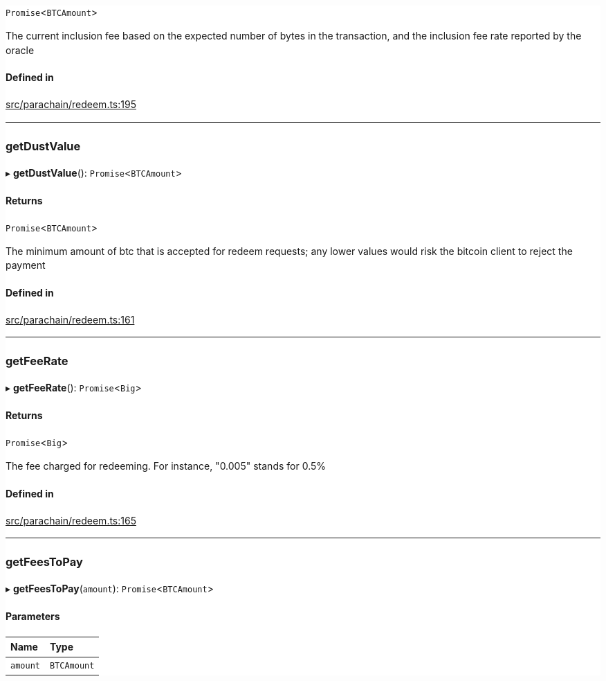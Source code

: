 `Promise`<`BTCAmount`\>

The current inclusion fee based on the expected number of bytes
in the transaction, and the inclusion fee rate reported by the oracle

#### Defined in

[src/parachain/redeem.ts:195](https://github.com/interlay/interbtc-js/blob/0c8155e/src/parachain/redeem.ts#L195)

___

### getDustValue

▸ **getDustValue**(): `Promise`<`BTCAmount`\>

#### Returns

`Promise`<`BTCAmount`\>

The minimum amount of btc that is accepted for redeem requests; any lower values would
risk the bitcoin client to reject the payment

#### Defined in

[src/parachain/redeem.ts:161](https://github.com/interlay/interbtc-js/blob/0c8155e/src/parachain/redeem.ts#L161)

___

### getFeeRate

▸ **getFeeRate**(): `Promise`<`Big`\>

#### Returns

`Promise`<`Big`\>

The fee charged for redeeming. For instance, "0.005" stands for 0.5%

#### Defined in

[src/parachain/redeem.ts:165](https://github.com/interlay/interbtc-js/blob/0c8155e/src/parachain/redeem.ts#L165)

___

### getFeesToPay

▸ **getFeesToPay**(`amount`): `Promise`<`BTCAmount`\>

#### Parameters

| Name | Type |
| :------ | :------ |
| `amount` | `BTCAmount` |
